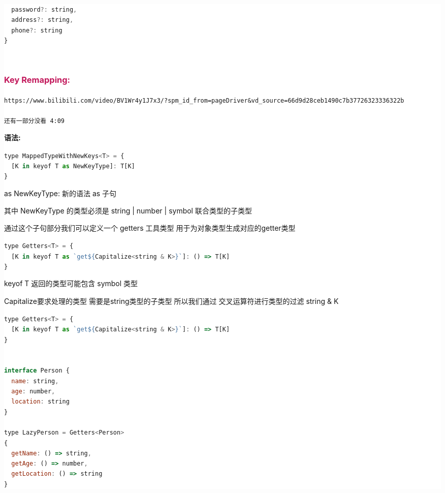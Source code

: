 ```js
  password?: string,
  address?: string,
  phone?: string
}
```

<br>

### **<font color="#C2185B">Key Remapping:</font>**  
```
https://www.bilibili.com/video/BV1Wr4y1J7x3/?spm_id_from=pageDriver&vd_source=66d9d28ceb1490c7b37726323336322b

还有一部分没看 4:09
```

**语法:**
```js
type MappedTypeWithNewKeys<T> = {
  [K in keyof T as NewKeyType]: T[K]
}
```

as NewKeyType: 新的语法 as 子句

其中 NewKeyType 的类型必须是 string | number | symbol 联合类型的子类型 

通过这个子句部分我们可以定义一个 getters 工具类型 用于为对象类型生成对应的getter类型
```js
type Getters<T> = {
  [K in keyof T as `get${Capitalize<string & K>}`]: () => T[K]
}
```

keyof T 返回的类型可能包含 symbol 类型


Capitalize要求处理的类型 需要是string类型的子类型 所以我们通过 交叉运算符进行类型的过滤 string & K

```js
type Getters<T> = {
  [K in keyof T as `get${Capitalize<string & K>}`]: () => T[K]
}


interface Person {
  name: string,
  age: number,
  location: string
}

type LazyPerson = Getters<Person>
{
  getName: () => string,
  getAge: () => number,
  getLocation: () => string
}
```


  [ P in "x" | "y" ]: nunmber
  [ P in "x" | "y" ]: P
  [ P in "a" | "b" ]: Item[P]
  [ P in keyof Item ]: Item[P]
  [propName: string]: any
  [_: string]: any
  [propName: string]: any